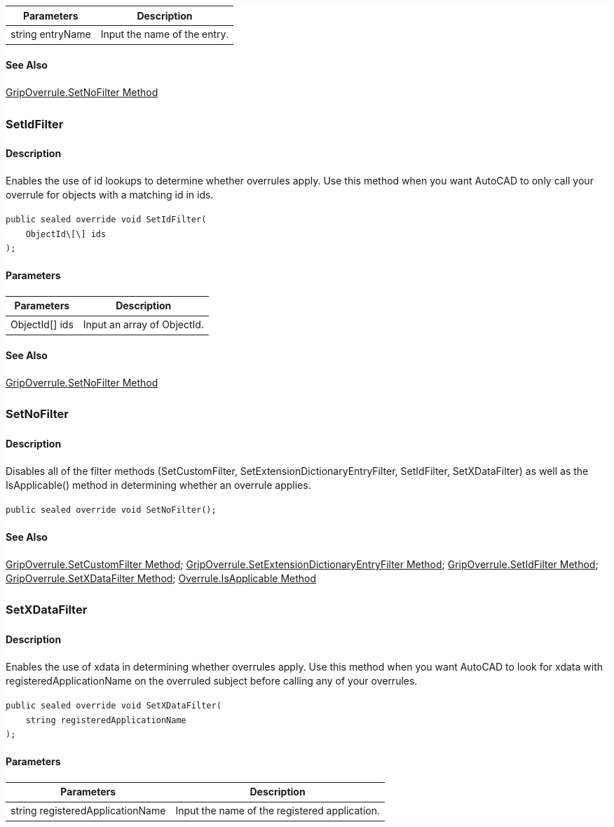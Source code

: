 | Parameters | Description |
| --- | --- |
| string entryName | Input the name of the entry. |

#### See Also
[GripOverrule.SetNoFilter Method](Autodesk_AutoCAD_DatabaseServices_GripOverrule_SetNoFilter.md)

### SetIdFilter

#### Description
Enables the use of id lookups to determine whether overrules apply. 
Use this method when you want AutoCAD to only call your overrule for objects with a matching id in ids.
```text
public sealed override void SetIdFilter(
    ObjectId\[\] ids
);
```

#### Parameters

| Parameters | Description |
| --- | --- |
| ObjectId[] ids | Input an array of ObjectId. |

#### See Also
[GripOverrule.SetNoFilter Method](Autodesk_AutoCAD_DatabaseServices_GripOverrule_SetNoFilter.md)

### SetNoFilter

#### Description
Disables all of the filter methods (SetCustomFilter, SetExtensionDictionaryEntryFilter, SetIdFilter, SetXDataFilter) as well as the IsApplicable() method in determining whether an overrule applies.
```text
public sealed override void SetNoFilter();
```

#### See Also
[GripOverrule.SetCustomFilter Method](Autodesk_AutoCAD_DatabaseServices_GripOverrule_SetCustomFilter.md); [GripOverrule.SetExtensionDictionaryEntryFilter Method](Autodesk_AutoCAD_DatabaseServices_GripOverrule_SetExtensionDictionaryEntryFilter@string.md); [GripOverrule.SetIdFilter Method](Autodesk_AutoCAD_DatabaseServices_GripOverrule_SetIdFilter@ObjectId\[\].md); [GripOverrule.SetXDataFilter Method](Autodesk_AutoCAD_DatabaseServices_GripOverrule_SetXDataFilter@string.md); [Overrule.IsApplicable Method](Autodesk_AutoCAD_Runtime_Overrule_IsApplicable@RXObject.md)

### SetXDataFilter

#### Description
Enables the use of xdata in determining whether overrules apply. Use this method when you want AutoCAD to look for xdata with registeredApplicationName on the overruled subject before calling any of your overrules.
```text
public sealed override void SetXDataFilter(
    string registeredApplicationName
);
```

#### Parameters

| Parameters | Description |
| --- | --- |
| string registeredApplicationName | Input the name of the registered application. |
